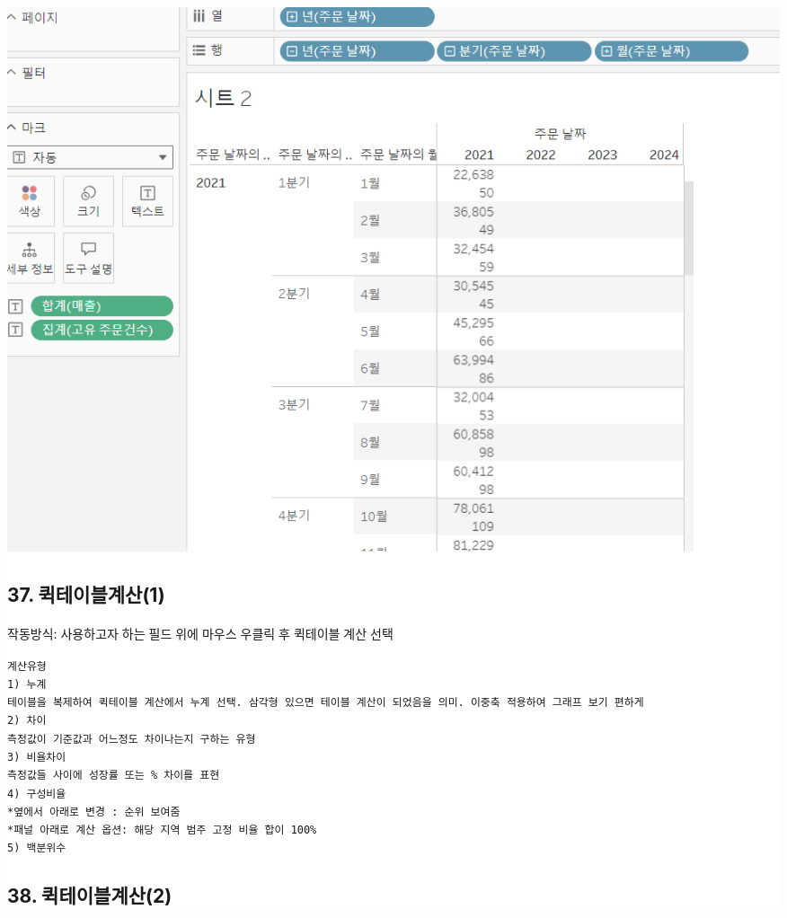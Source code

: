![orderopen](../img/4_5.png)


## 37. 퀵테이블계산(1)

작동방식:
사용하고자 하는 필드 위에 마우스 우클릭 후 퀵테이블 계산 선택
~~~
계산유형
1) 누계
테이블을 복제하여 퀵테이블 계산에서 누계 선택. 삼각형 있으면 테이블 계산이 되었음을 의미. 이중축 적용하여 그래프 보기 편하게
2) 차이
측정값이 기준값과 어느정도 차이나는지 구하는 유형
3) 비율차이
측정값들 사이에 성장률 또는 % 차이를 표현
4) 구성비율
*옆에서 아래로 변경 : 순위 보여줌
*패널 아래로 계산 옵션: 해당 지역 범주 고정 비율 합이 100%
5) 백분위수
~~~

## 38. 퀵테이블계산(2)
